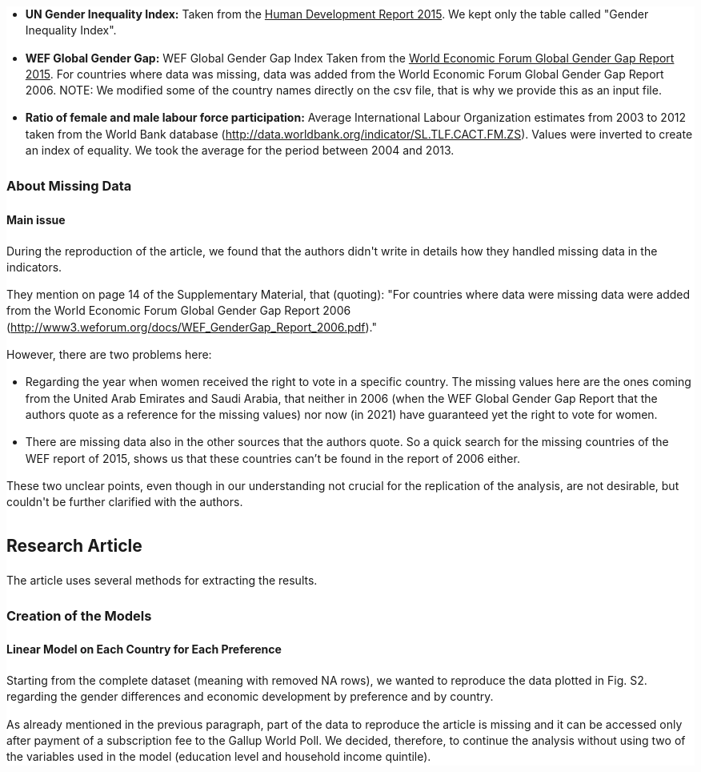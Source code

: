 - **UN Gender Inequality Index:** Taken from the [Human Development Report 2015](http://hdr.undp.org/sites/default/files/hdr_2016_statistical_annex.pdf). We kept only the table called "Gender Inequality Index".

- **WEF Global Gender Gap:** WEF Global Gender Gap Index Taken from the [World Economic Forum Global Gender Gap Report 2015](http://reports.weforum.org/). For countries where data was missing, data was added from the World Economic Forum Global Gender Gap Report 2006. NOTE: We modified some of the country names directly on the csv file, that is why we provide this as an input file.

- **Ratio of female and male labour force participation:** Average International Labour Organization estimates from 2003 to 2012 taken from the World Bank database (http://data.worldbank.org/indicator/SL.TLF.CACT.FM.ZS). Values were inverted to create an index of equality. We took the average for the period between 2004 and 2013.


### About Missing Data

#### Main issue

During the reproduction of the article, we found that the authors didn't write in details how they handled missing data in the indicators.

They mention on page 14 of the Supplementary Material, that (quoting): "For countries where data were missing data were added from the World Economic Forum Global Gender Gap Report 2006 (http://www3.weforum.org/docs/WEF_GenderGap_Report_2006.pdf)."

However, there are two problems here:

- Regarding the year when women received the right to vote in a specific country. The missing values here are the ones coming from the United Arab Emirates and Saudi Arabia, that neither in 2006 (when the WEF Global Gender Gap Report that the authors quote as a reference for the missing values) nor now (in 2021) have guaranteed yet the right to vote for women.

- There are missing data also in the other sources that the authors quote. So a quick search for the missing countries of the WEF report of 2015, shows us that these countries can’t be found in the report of 2006 either. 

These two unclear points, even though in our understanding not crucial for the replication of the analysis, are not desirable, but couldn't be further clarified with the authors.


## Research Article

The article uses several methods for extracting the results.

### Creation of the Models

#### Linear Model on Each Country for Each Preference

Starting from the complete dataset (meaning with removed NA rows), we wanted to reproduce the data plotted in Fig. S2. regarding the gender differences and economic development by preference and by country.

As already mentioned in the previous paragraph, part of the data to reproduce the article is missing and it can be accessed only after payment of a subscription fee to the Gallup World Poll. We decided, therefore, to continue the analysis without using two of the variables used in the model (education level and household income quintile).
